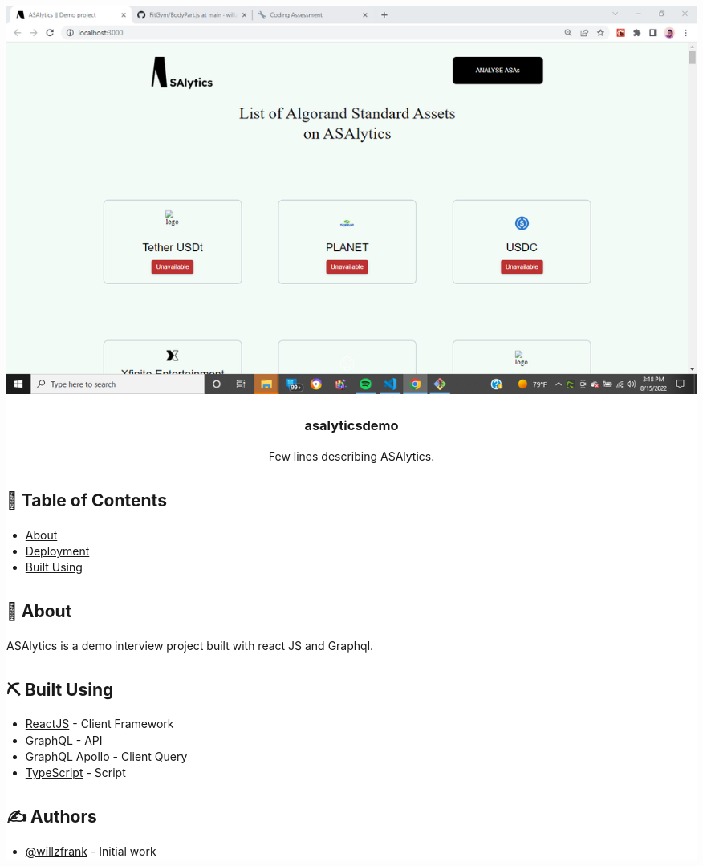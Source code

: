 <p align="center">
  <a href="" rel="noopener">
 <img width=100% height=100% src="./src/assets/ASAlytics-readme.png" alt="Project logo"></a>
</p>

<h3 align="center">asalyticsdemo</h3>

<p align="center"> Few lines describing ASAlytics.
    <br> 
</p>

## 📝 Table of Contents

- [About](#about)
- [Deployment](#deployment)
- [Built Using](#built_using)

## 🧐 About <a name = "about"></a>

ASAlytics is a demo interview project built with react JS and Graphql.

## ⛏️ Built Using <a name = "built_using"></a>

- [ReactJS](https://reactjs.org/) - Client Framework
- [GraphQL](https://graphql.org/) - API
- [GraphQL Apollo](https://www.apollographql.com/) - Client Query
- [TypeScript](https://www.typescriptlang.org/) - Script

## ✍️ Authors <a name = "authors"></a>

- [@willzfrank](https://github.com/willzfrank) - Initial work
